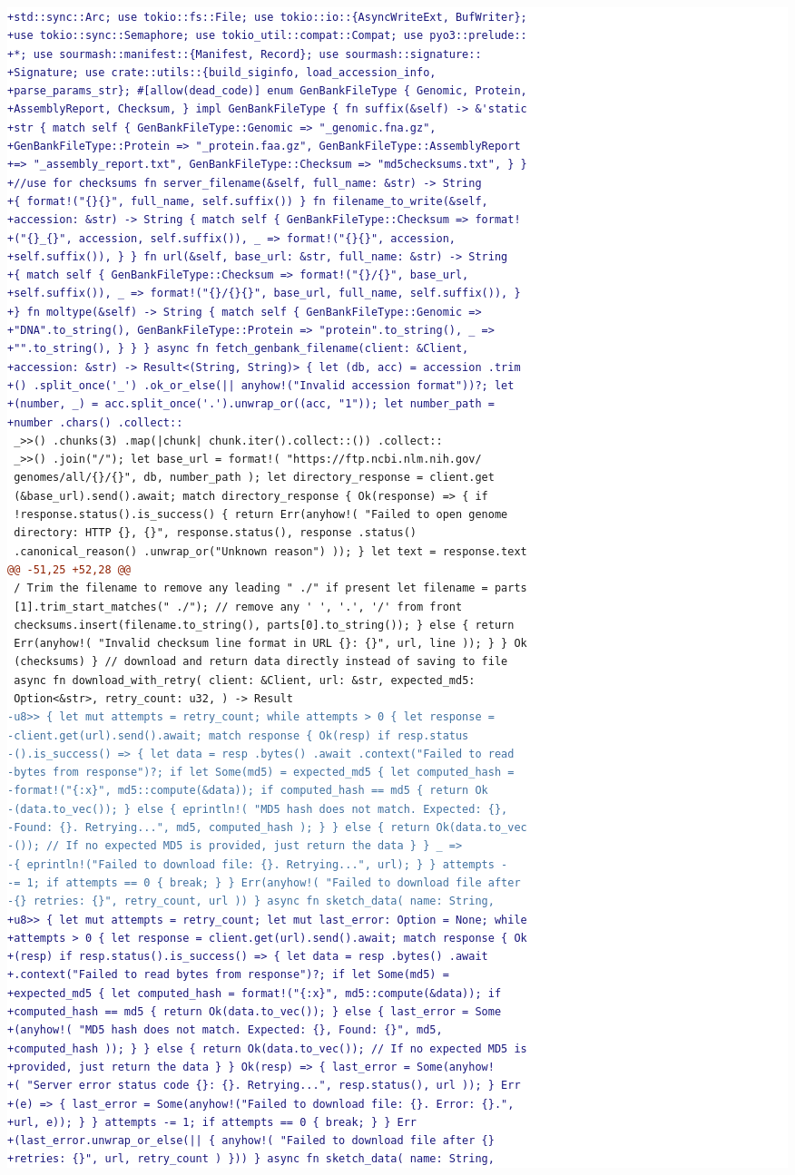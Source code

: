 ```diff
+std::sync::Arc; use tokio::fs::File; use tokio::io::{AsyncWriteExt, BufWriter};
+use tokio::sync::Semaphore; use tokio_util::compat::Compat; use pyo3::prelude::
+*; use sourmash::manifest::{Manifest, Record}; use sourmash::signature::
+Signature; use crate::utils::{build_siginfo, load_accession_info,
+parse_params_str}; #[allow(dead_code)] enum GenBankFileType { Genomic, Protein,
+AssemblyReport, Checksum, } impl GenBankFileType { fn suffix(&self) -> &'static
+str { match self { GenBankFileType::Genomic => "_genomic.fna.gz",
+GenBankFileType::Protein => "_protein.faa.gz", GenBankFileType::AssemblyReport
+=> "_assembly_report.txt", GenBankFileType::Checksum => "md5checksums.txt", } }
+//use for checksums fn server_filename(&self, full_name: &str) -> String
+{ format!("{}{}", full_name, self.suffix()) } fn filename_to_write(&self,
+accession: &str) -> String { match self { GenBankFileType::Checksum => format!
+("{}_{}", accession, self.suffix()), _ => format!("{}{}", accession,
+self.suffix()), } } fn url(&self, base_url: &str, full_name: &str) -> String
+{ match self { GenBankFileType::Checksum => format!("{}/{}", base_url,
+self.suffix()), _ => format!("{}/{}{}", base_url, full_name, self.suffix()), }
+} fn moltype(&self) -> String { match self { GenBankFileType::Genomic =>
+"DNA".to_string(), GenBankFileType::Protein => "protein".to_string(), _ =>
+"".to_string(), } } } async fn fetch_genbank_filename(client: &Client,
+accession: &str) -> Result<(String, String)> { let (db, acc) = accession .trim
+() .split_once('_') .ok_or_else(|| anyhow!("Invalid accession format"))?; let
+(number, _) = acc.split_once('.').unwrap_or((acc, "1")); let number_path =
+number .chars() .collect::
 _>>() .chunks(3) .map(|chunk| chunk.iter().collect::()) .collect::
 _>>() .join("/"); let base_url = format!( "https://ftp.ncbi.nlm.nih.gov/
 genomes/all/{}/{}", db, number_path ); let directory_response = client.get
 (&base_url).send().await; match directory_response { Ok(response) => { if
 !response.status().is_success() { return Err(anyhow!( "Failed to open genome
 directory: HTTP {}, {}", response.status(), response .status()
 .canonical_reason() .unwrap_or("Unknown reason") )); } let text = response.text
@@ -51,25 +52,28 @@
 / Trim the filename to remove any leading " ./" if present let filename = parts
 [1].trim_start_matches(" ./"); // remove any ' ', '.', '/' from front
 checksums.insert(filename.to_string(), parts[0].to_string()); } else { return
 Err(anyhow!( "Invalid checksum line format in URL {}: {}", url, line )); } } Ok
 (checksums) } // download and return data directly instead of saving to file
 async fn download_with_retry( client: &Client, url: &str, expected_md5:
 Option<&str>, retry_count: u32, ) -> Result
-u8>> { let mut attempts = retry_count; while attempts > 0 { let response =
-client.get(url).send().await; match response { Ok(resp) if resp.status
-().is_success() => { let data = resp .bytes() .await .context("Failed to read
-bytes from response")?; if let Some(md5) = expected_md5 { let computed_hash =
-format!("{:x}", md5::compute(&data)); if computed_hash == md5 { return Ok
-(data.to_vec()); } else { eprintln!( "MD5 hash does not match. Expected: {},
-Found: {}. Retrying...", md5, computed_hash ); } } else { return Ok(data.to_vec
-()); // If no expected MD5 is provided, just return the data } } _ =>
-{ eprintln!("Failed to download file: {}. Retrying...", url); } } attempts -
-= 1; if attempts == 0 { break; } } Err(anyhow!( "Failed to download file after
-{} retries: {}", retry_count, url )) } async fn sketch_data( name: String,
+u8>> { let mut attempts = retry_count; let mut last_error: Option = None; while
+attempts > 0 { let response = client.get(url).send().await; match response { Ok
+(resp) if resp.status().is_success() => { let data = resp .bytes() .await
+.context("Failed to read bytes from response")?; if let Some(md5) =
+expected_md5 { let computed_hash = format!("{:x}", md5::compute(&data)); if
+computed_hash == md5 { return Ok(data.to_vec()); } else { last_error = Some
+(anyhow!( "MD5 hash does not match. Expected: {}, Found: {}", md5,
+computed_hash )); } } else { return Ok(data.to_vec()); // If no expected MD5 is
+provided, just return the data } } Ok(resp) => { last_error = Some(anyhow!
+( "Server error status code {}: {}. Retrying...", resp.status(), url )); } Err
+(e) => { last_error = Some(anyhow!("Failed to download file: {}. Error: {}.",
+url, e)); } } attempts -= 1; if attempts == 0 { break; } } Err
+(last_error.unwrap_or_else(|| { anyhow!( "Failed to download file after {}
+retries: {}", url, retry_count ) })) } async fn sketch_data( name: String,
```
